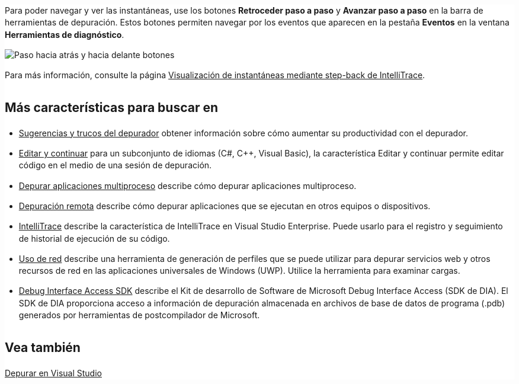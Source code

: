 Para poder navegar y ver las instantáneas, use los botones **Retroceder paso a paso** y **Avanzar paso a paso** en la barra de herramientas de depuración. Estos botones permiten navegar por los eventos que aparecen en la pestaña **Eventos** en la ventana **Herramientas de diagnóstico**.

![Paso hacia atrás y hacia delante botones](../debugger/media/intellitrace-step-back-icons-description.png  "botones paso hacia atrás y hacia delante")  

Para más información, consulte la página [Visualización de instantáneas mediante step-back de IntelliTrace](../debugger/how-to-use-intellitrace-step-back.md).

## <a name="more-features-to-look-at"></a>Más características para buscar en

-   [Sugerencias y trucos del depurador](../debugger/debugger-tips-and-tricks.md) obtener información sobre cómo aumentar su productividad con el depurador.

-   [Editar y continuar](../debugger/edit-and-continue.md) para un subconjunto de idiomas (C#, C++, Visual Basic), la característica Editar y continuar permite editar código en el medio de una sesión de depuración.

-   [Depurar aplicaciones multiproceso](../debugger/debug-multithreaded-applications-in-visual-studio.md) describe cómo depurar aplicaciones multiproceso. 

-   [Depuración remota](../debugger/remote-debugging.md) describe cómo depurar aplicaciones que se ejecutan en otros equipos o dispositivos. 
  
-   [IntelliTrace](../debugger/intellitrace.md) describe la característica de IntelliTrace en Visual Studio Enterprise. Puede usarlo para el registro y seguimiento de historial de ejecución de su código.

-   [Uso de red](../profiling/network-usage.md) describe una herramienta de generación de perfiles que se puede utilizar para depurar servicios web y otros recursos de red en las aplicaciones universales de Windows (UWP). Utilice la herramienta para examinar cargas.

-   [Debug Interface Access SDK](../debugger/debug-interface-access/debug-interface-access-sdk.md) describe el Kit de desarrollo de Software de Microsoft Debug Interface Access (SDK de DIA). El SDK de DIA proporciona acceso a información de depuración almacenada en archivos de base de datos de programa (.pdb) generados por herramientas de postcompilador de Microsoft.  

## <a name="see-also"></a>Vea también  
 [Depurar en Visual Studio](../debugger/index.md)
